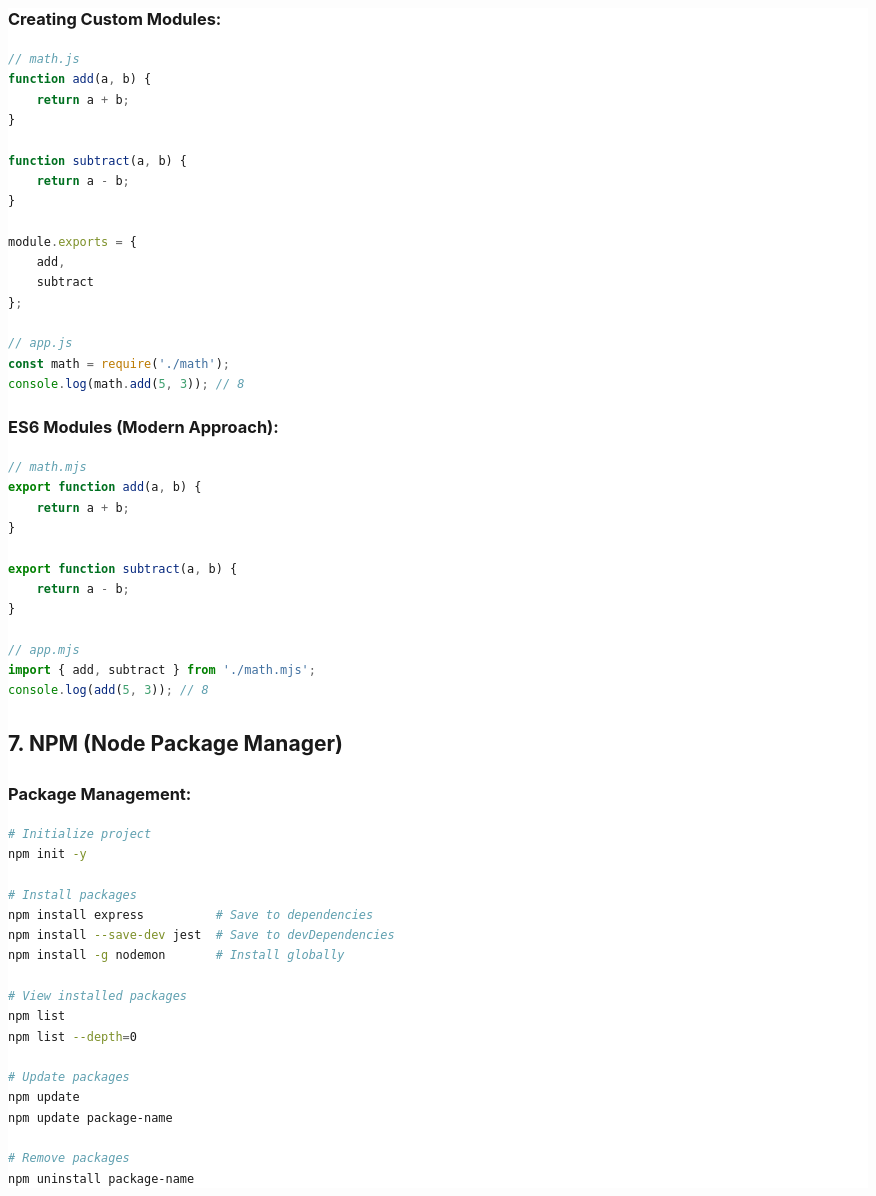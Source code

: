### **Creating Custom Modules:**

```javascript
// math.js
function add(a, b) {
    return a + b;
}

function subtract(a, b) {
    return a - b;
}

module.exports = {
    add,
    subtract
};

// app.js
const math = require('./math');
console.log(math.add(5, 3)); // 8
```

### **ES6 Modules (Modern Approach):**

```javascript
// math.mjs
export function add(a, b) {
    return a + b;
}

export function subtract(a, b) {
    return a - b;
}

// app.mjs
import { add, subtract } from './math.mjs';
console.log(add(5, 3)); // 8
```

## **7. NPM (Node Package Manager)**

### **Package Management:**

```bash
# Initialize project
npm init -y

# Install packages
npm install express          # Save to dependencies
npm install --save-dev jest  # Save to devDependencies
npm install -g nodemon       # Install globally

# View installed packages
npm list
npm list --depth=0

# Update packages
npm update
npm update package-name

# Remove packages
npm uninstall package-name
```
